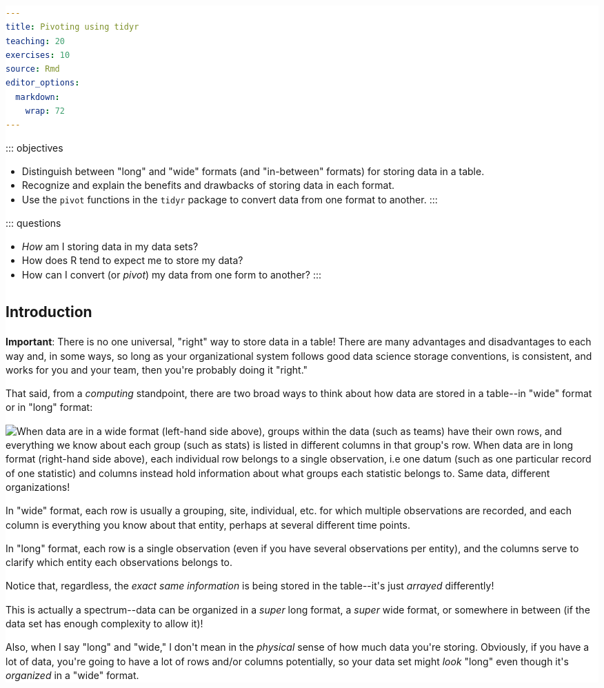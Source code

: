 ```yaml
---
title: Pivoting using tidyr
teaching: 20
exercises: 10
source: Rmd
editor_options: 
  markdown: 
    wrap: 72
---
```


::: objectives
-   Distinguish between "long" and "wide" formats (and
    "in-between" formats) for storing data in a table.
-   Recognize and explain the benefits and drawbacks of storing data in each format.
-   Use the `pivot` functions in the `tidyr` package to convert data
    from one format to another.
:::

::: questions
-   *How* am I storing data in my data sets?
-   How does R tend to expect me to store my data?
-   How can I convert (or *pivot*) my data from one form to another?
:::

## Introduction

**Important**: There is no one universal, "right" way to store data in a
table! There are many advantages and disadvantages to each way and, in
some ways, so long as your organizational system follows good data science storage conventions, is consistent, and works
for you and your team, then you're probably doing it "right."

That said, from a *computing* standpoint, there are two broad ways to
think about how data are stored in a table--in "wide" format or in
"long" format:

![When data are in a wide format (left-hand side above), *groups* within the data (such as teams) have their own rows, and everything we know about each group (such as stats) is listed in different columns in that group's row. When data are in long format (right-hand side above), each individual row belongs to a *single observation*, i.e one datum (such as one particular record of one statistic) and columns instead hold information about what groups each statistic belongs to. Same data, different organizations!](https://www.statology.org/wp-content/uploads/2021/12/wideLong1-1.png)

In "wide" format, each row is usually a grouping, site, individual, etc. for which multiple observations are recorded, and each column is everything you know about that entity, perhaps at several different time points.

In "long" format, each row is a single observation (even if you have several observations per entity), and the columns serve to clarify which entity each observations belongs to.

Notice that, regardless, the *exact same information* is being stored in the table--it's just *arrayed* differently!

This is actually a spectrum--data can be organized in a *super* long format, a *super* wide format, or somewhere in between (if the data set has enough complexity to allow it)!

Also, when I say "long" and "wide," I don't mean in the *physical* sense
of how much data you're storing. Obviously, if you have a lot of data,
you're going to have a lot of rows and/or columns potentially, so your data set might
*look* "long" even though it's *organized* in a "wide" format.
